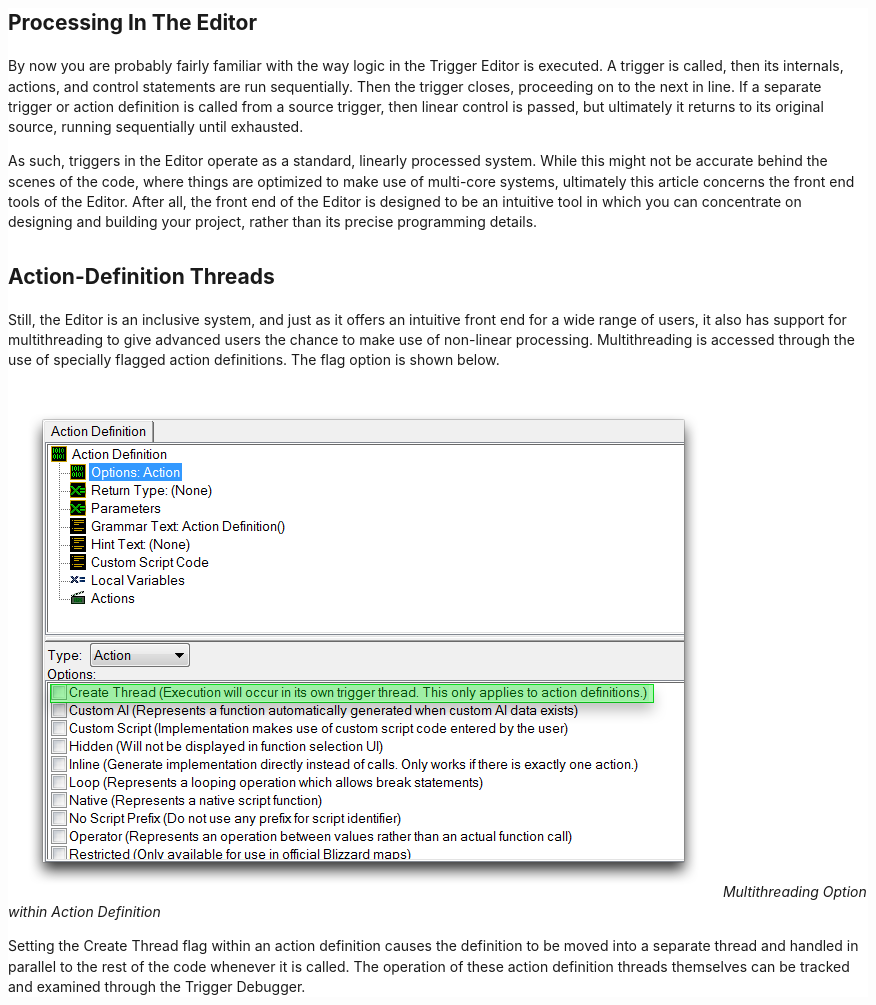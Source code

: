 ## Processing In The Editor

By now you are probably fairly familiar with the way logic in the Trigger Editor is executed. A trigger is called, then its internals, actions, and control statements are run sequentially. Then the trigger closes, proceeding on to the next in line. If a separate trigger or action definition is called from a source trigger, then linear control is passed, but ultimately it returns to its original source, running sequentially until exhausted.

As such, triggers in the Editor operate as a standard, linearly processed system. While this might not be accurate behind the scenes of the code, where things are optimized to make use of multi-core systems, ultimately this article concerns the front end tools of the Editor. After all, the front end of the Editor is designed to be an intuitive tool in which you can concentrate on designing and building your project, rather than its precise programming details.

## Action-Definition Threads

Still, the Editor is an inclusive system, and just as it offers an intuitive front end for a wide range of users, it also has support for multithreading to give advanced users the chance to make use of non-linear processing. Multithreading is accessed through the use of specially flagged action definitions. The flag option is shown below.

![](./resources/057_Multithreading_with_Action_Definitions1.png)
*Multithreading Option within Action Definition*

Setting the Create Thread flag within an action definition causes the definition to be moved into a separate thread and handled in parallel to the rest of the code whenever it is called. The operation of these action definition threads themselves can be tracked and examined through the Trigger Debugger.
